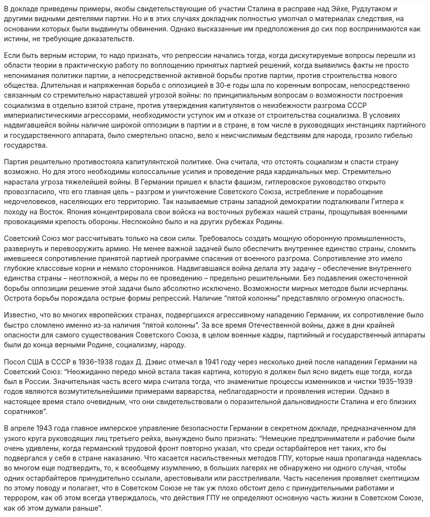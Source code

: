 В докладе приведены примеры, якобы свидетельствующие об участии Сталина в расправе над Эйхе, Рудзутаком и другими видными деятелями партии. Но и в этих случаях докладчик полностью умолчал о материалах следствия, на основании которых были выдвинуты обвинения. Однако высказанные им предположения до сих пор воспринимаются как истины, не требующие доказательств.

Если быть верным истории, то надо признать, что репрессии начались тогда, когда дискутируемые вопросы перешли из области теории в практическую работу по воплощению принятых партией решений, когда выявились факты не просто непонимания политики партии, а непосредственной активной борьбы против партии, против строительства нового общества. Длительная и напряженная борьба с оппозицией в 30‑е годы шла по коренным вопросам, непосредственно связанным со стремительно нараставшей угрозой войны: по принципиальным вопросам о возможности построения социализма в отдельно взятой стране, против утверждения капитулянтов о неизбежности разгрома СССР империалистическими агрессорами, необходимости уступок им и отказе от строительства социализма. В условиях надвигавшейся войны наличие широкой оппозиции в партии и в стране, в том числе в руководящих инстанциях партийного и государственного аппарата, было смертельно опасно, вело к неисчислимым бедствиям для народа, грозило гибелью государства.

Партия решительно противостояла капитулянтской политике. Она считала, что отстоять социализм и спасти страну возможно. Но для этого необходимы колоссальные усилия и проведение ряда кардинальных мер. Стремительно нарастала угроза тяжелейшей войны. В Германии пришел к власти фашизм, гитлеровское руководство открыто провозгласило, что его главная цель – разгром и уничтожение Советского Союза, истребление и порабощение недочеловеков, населяющих его территорию. Так называемые страны западной демократии подталкивали Гитлера к походу на Восток. Япония концентрировала свои войска на восточных рубежах нашей страны, прощупывая военными провокациями крепость обороны. Неспокойно было и на других рубежах Родины.

Советский Союз мог рассчитывать только на свои силы. Требовалось создать мощную оборонную промышленность, развернуть и перевооружить армию. Не менее важной задачей было обеспечить внутреннее единство страны, сломить имевшееся сопротивление принятой партией программе спасения от военного разгрома. Сопротивление это имело глубокие классовые корни и немало сторонников. Надвигавшаяся война делала эту задачу – обеспечение внутреннего единства страны – неотложной, а меры по ее проведению – предельно решительными. Без подавления ожесточенной борьбы оппозиции решение этой задачи было абсолютно исключено. Возможности мирных методов были исчерпаны. Острота борьбы порождала острые формы репрессий. Наличие “пятой колонны” представляло огромную опасность.

Известно, что во многих европейских странах, подвергшихся агрессивному нападению Германии, их сопротивление было быстро сломлено именно из‑за наличия “пятой колонны”. За все время Отечественной войны, даже в дни крайней опасности для самого существования Советского Союза, в целом военные кадры, партийный и государственный аппараты были до конца верными Родине, социализму, народу.

Посол США в СССР в 1936–1938 годах Д. Дэвис отмечал в 1941 году через несколько дней после нападения Германии на Советский Союз: “Неожиданно передо мной встала такая картина, которую я должен был ясно видеть еще тогда, когда был в России. Значительная часть всего мира считала тогда, что знаменитые процессы изменников и чистки 1935–1939 годов являются возмутительнейшими примерами варварства, неблагодарности и проявления истерии. Однако в настоящее время стало очевидным, что они свидетельствовали о поразительной дальновидности Сталина и его близких соратников”.

В апреле 1943 года главное имперское управление безопасности Германии в секретном докладе, предназначенном для узкого круга руководящих лиц третьего рейха, вынуждено было признать: “Немецкие предприниматели и рабочие были очень удивлены, когда германский трудовой фронт повторно указал, что среди остарбайтеров нет таких, кто бы подвергался у себя в стране наказанию. Что касается насильственных методов ГПУ, которые наша пропаганда надеялась во многом еще подтвердить, то, к всеобщему изумлению, в больших лагерях не обнаружено ни одного случая, чтобы одних остарбайтеров принудительно ссылали, арестовывали или расстреливали. Часть населения проявляет скептицизм по этому поводу и полагает, что в Советском Союзе не так уж плохо обстоит дело с принудительными работами и террором, как об этом всегда утверждалось, что действия ГПУ не определяют основную часть жизни в Советском Союзе, как об этом думали раньше”.
